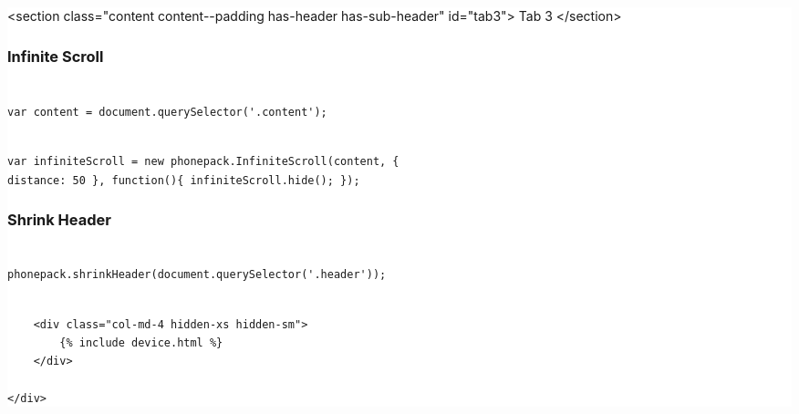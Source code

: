   &lt;section class=&quot;content content--padding has-header has-sub-header&quot; id=&quot;tab3&quot;&gt;
      Tab 3
  &lt;/section&gt;
</code>
</pre>
</section>



<section id="infinite-scroll">
    <h3>Infinite Scroll</h3>
    <pre><code class="language-javascript">
var content = document.querySelector('.content');

var infiniteScroll = new phonepack.InfiniteScroll(content, { distance: 50 }, function(){
  infiniteScroll.hide();
});
</code>
</pre>
</section>


<section id="shrink-header">
    <h3>Shrink Header</h3>
    <pre><code class="language-javascript">
phonepack.shrinkHeader(document.querySelector('.header'));
</code>
</pre>
</section>
		</div>
		
		<div class="col-md-4 hidden-xs hidden-sm">
			{% include device.html %}
		</div>
		
	</div>
</div>
